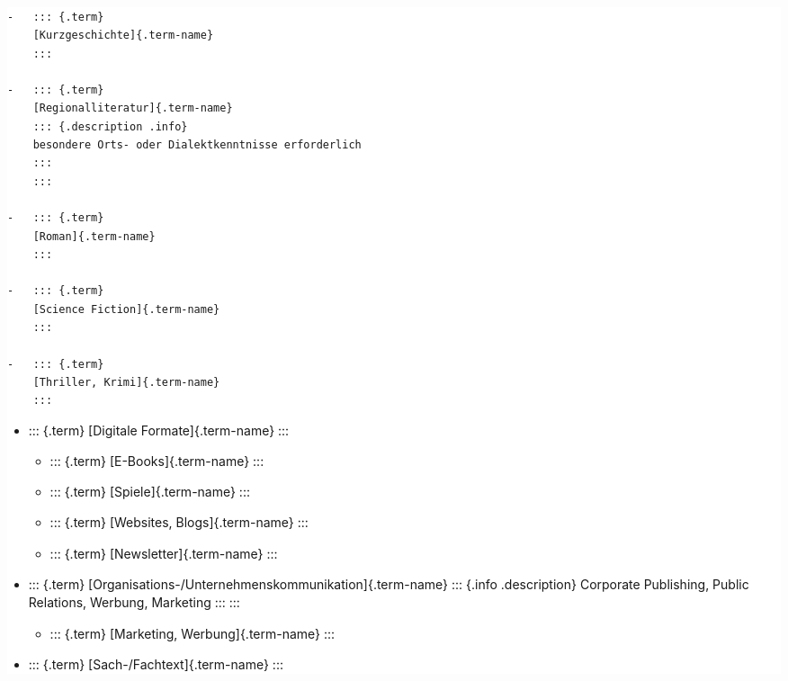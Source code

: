     -   ::: {.term}
        [Kurzgeschichte]{.term-name}
        :::

    -   ::: {.term}
        [Regionalliteratur]{.term-name}
        ::: {.description .info}
        besondere Orts- oder Dialektkenntnisse erforderlich
        :::
        :::

    -   ::: {.term}
        [Roman]{.term-name}
        :::

    -   ::: {.term}
        [Science Fiction]{.term-name}
        :::

    -   ::: {.term}
        [Thriller, Krimi]{.term-name}
        :::

-   ::: {.term}
    [Digitale Formate]{.term-name}
    :::

    -   ::: {.term}
        [E-Books]{.term-name}
        :::

    -   ::: {.term}
        [Spiele]{.term-name}
        :::

    -   ::: {.term}
        [Websites, Blogs]{.term-name}
        :::

    -   ::: {.term}
        [Newsletter]{.term-name}
        :::

-   ::: {.term}
    [Organisations-/Unternehmenskommunikation]{.term-name}
    ::: {.info .description}
    Corporate Publishing, Public Relations, Werbung, Marketing
    :::
    :::

    -   ::: {.term}
        [Marketing, Werbung]{.term-name}
        :::

-   ::: {.term}
    [Sach-/Fachtext]{.term-name}
    :::
